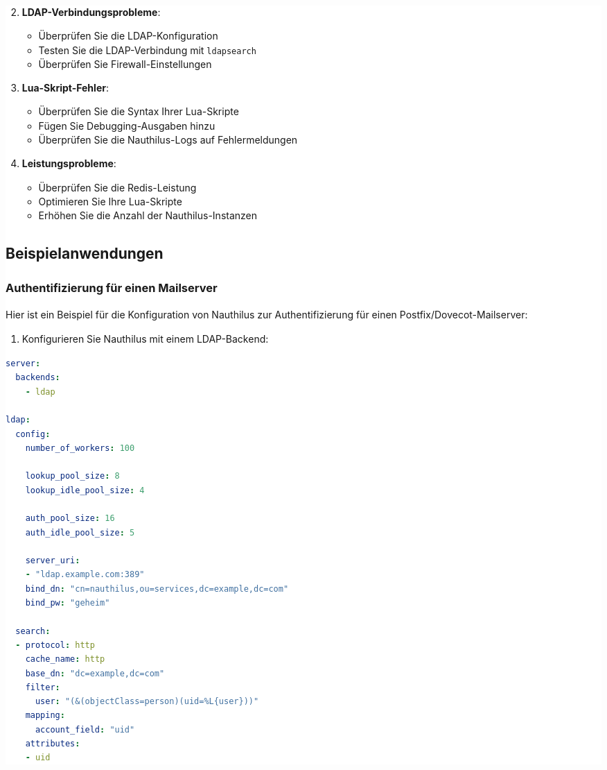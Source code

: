 2. **LDAP-Verbindungsprobleme**:
   - Überprüfen Sie die LDAP-Konfiguration
   - Testen Sie die LDAP-Verbindung mit `ldapsearch`
   - Überprüfen Sie Firewall-Einstellungen

3. **Lua-Skript-Fehler**:
   - Überprüfen Sie die Syntax Ihrer Lua-Skripte
   - Fügen Sie Debugging-Ausgaben hinzu
   - Überprüfen Sie die Nauthilus-Logs auf Fehlermeldungen

4. **Leistungsprobleme**:
   - Überprüfen Sie die Redis-Leistung
   - Optimieren Sie Ihre Lua-Skripte
   - Erhöhen Sie die Anzahl der Nauthilus-Instanzen

## Beispielanwendungen

### Authentifizierung für einen Mailserver

Hier ist ein Beispiel für die Konfiguration von Nauthilus zur Authentifizierung für einen Postfix/Dovecot-Mailserver:

1. Konfigurieren Sie Nauthilus mit einem LDAP-Backend:

```yaml
server:
  backends:
    - ldap

ldap:
  config:
    number_of_workers: 100
    
    lookup_pool_size: 8
    lookup_idle_pool_size: 4
    
    auth_pool_size: 16
    auth_idle_pool_size: 5
    
    server_uri:
    - "ldap.example.com:389"
    bind_dn: "cn=nauthilus,ou=services,dc=example,dc=com"
    bind_pw: "geheim"
    
  search:
  - protocol: http
    cache_name: http
    base_dn: "dc=example,dc=com"
    filter:
      user: "(&(objectClass=person)(uid=%L{user}))"
    mapping:
      account_field: "uid"
    attributes:
    - uid
```
